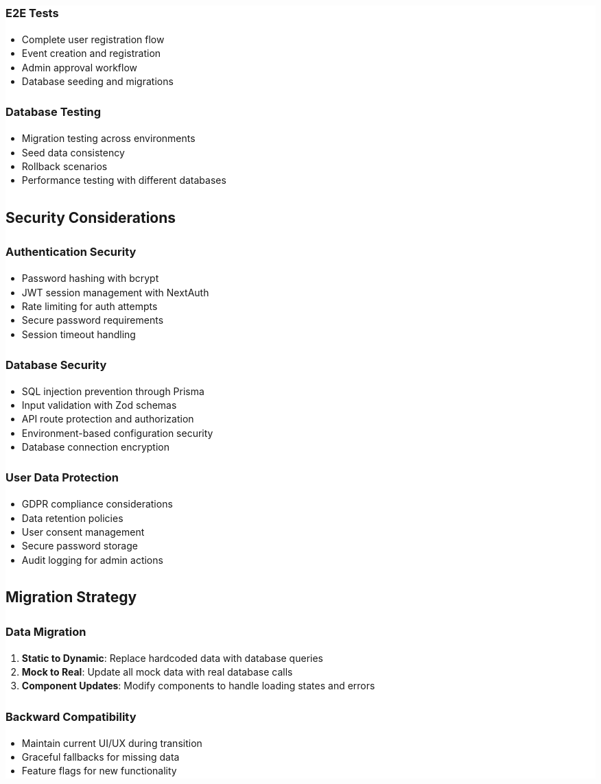 ### E2E Tests

- Complete user registration flow
- Event creation and registration
- Admin approval workflow
- Database seeding and migrations

### Database Testing

- Migration testing across environments
- Seed data consistency
- Rollback scenarios
- Performance testing with different databases

## Security Considerations

### Authentication Security

- Password hashing with bcrypt
- JWT session management with NextAuth
- Rate limiting for auth attempts
- Secure password requirements
- Session timeout handling

### Database Security

- SQL injection prevention through Prisma
- Input validation with Zod schemas
- API route protection and authorization
- Environment-based configuration security
- Database connection encryption

### User Data Protection

- GDPR compliance considerations
- Data retention policies
- User consent management
- Secure password storage
- Audit logging for admin actions

## Migration Strategy

### Data Migration

1. **Static to Dynamic**: Replace hardcoded data with database queries
2. **Mock to Real**: Update all mock data with real database calls
3. **Component Updates**: Modify components to handle loading states and errors

### Backward Compatibility

- Maintain current UI/UX during transition
- Graceful fallbacks for missing data
- Feature flags for new functionality
